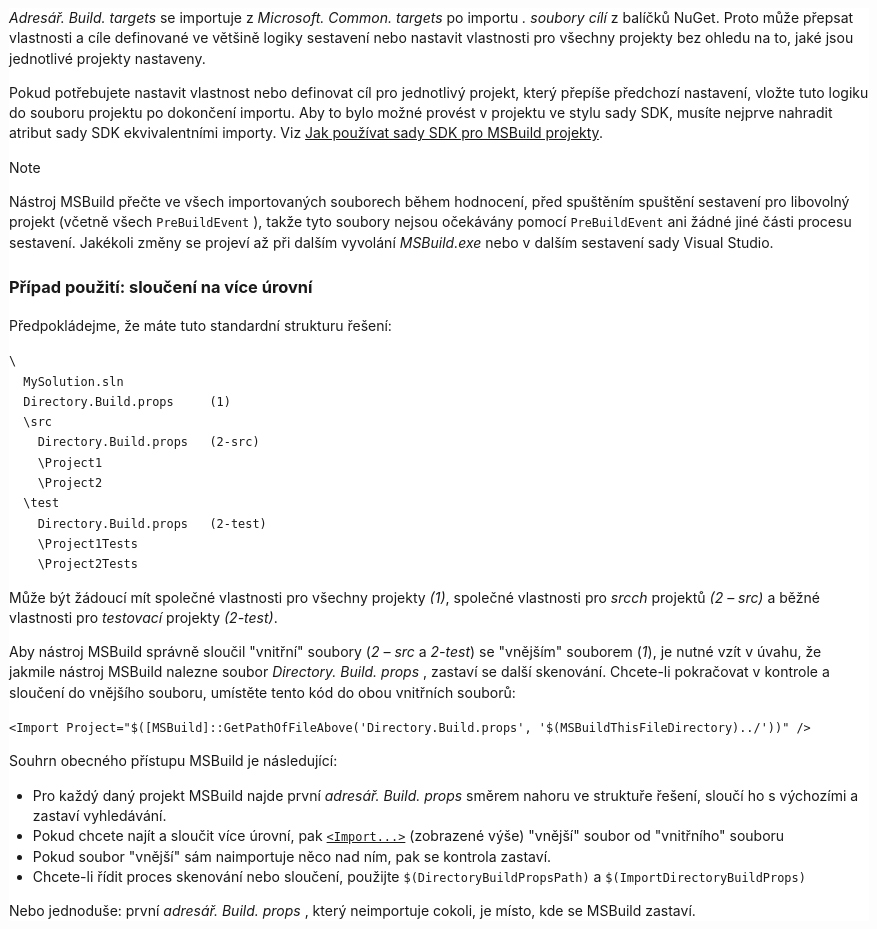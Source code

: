 *Adresář. Build. targets* se importuje z *Microsoft. Common. targets* po importu *. soubory cílí* z balíčků NuGet. Proto může přepsat vlastnosti a cíle definované ve většině logiky sestavení nebo nastavit vlastnosti pro všechny projekty bez ohledu na to, jaké jsou jednotlivé projekty nastaveny.

Pokud potřebujete nastavit vlastnost nebo definovat cíl pro jednotlivý projekt, který přepíše předchozí nastavení, vložte tuto logiku do souboru projektu po dokončení importu. Aby to bylo možné provést v projektu ve stylu sady SDK, musíte nejprve nahradit atribut sady SDK ekvivalentními importy. Viz [Jak používat sady SDK pro MSBuild projekty](how-to-use-project-sdk.md).

> [!NOTE]
> Nástroj MSBuild přečte ve všech importovaných souborech během hodnocení, před spuštěním spuštění sestavení pro libovolný projekt (včetně všech `PreBuildEvent` ), takže tyto soubory nejsou očekávány pomocí `PreBuildEvent` ani žádné jiné části procesu sestavení. Jakékoli změny se projeví až při dalším vyvolání *MSBuild.exe* nebo v dalším sestavení sady Visual Studio.

### <a name="use-case-multi-level-merging"></a>Případ použití: sloučení na více úrovní

Předpokládejme, že máte tuto standardní strukturu řešení:

```
\
  MySolution.sln
  Directory.Build.props     (1)
  \src
    Directory.Build.props   (2-src)
    \Project1
    \Project2
  \test
    Directory.Build.props   (2-test)
    \Project1Tests
    \Project2Tests
```

Může být žádoucí mít společné vlastnosti pro všechny projekty *(1)*, společné vlastnosti pro *srcch* projektů *(2 – src)* a běžné vlastnosti pro *testovací* projekty *(2-test)*.

Aby nástroj MSBuild správně sloučil "vnitřní" soubory (*2 – src* a *2-test*) se "vnějším" souborem (*1*), je nutné vzít v úvahu, že jakmile nástroj MSBuild nalezne soubor *Directory. Build. props* , zastaví se další skenování. Chcete-li pokračovat v kontrole a sloučení do vnějšího souboru, umístěte tento kód do obou vnitřních souborů:

`<Import Project="$([MSBuild]::GetPathOfFileAbove('Directory.Build.props', '$(MSBuildThisFileDirectory)../'))" />`

Souhrn obecného přístupu MSBuild je následující:

- Pro každý daný projekt MSBuild najde první *adresář. Build. props* směrem nahoru ve struktuře řešení, sloučí ho s výchozími a zastaví vyhledávání.
- Pokud chcete najít a sloučit více úrovní, pak [`<Import...>`](../msbuild/property-functions.md#msbuild-getpathoffileabove) (zobrazené výše) "vnější" soubor od "vnitřního" souboru
- Pokud soubor "vnější" sám naimportuje něco nad ním, pak se kontrola zastaví.
- Chcete-li řídit proces skenování nebo sloučení, použijte `$(DirectoryBuildPropsPath)` a `$(ImportDirectoryBuildProps)`

Nebo jednoduše: první *adresář. Build. props* , který neimportuje cokoli, je místo, kde se MSBuild zastaví.
